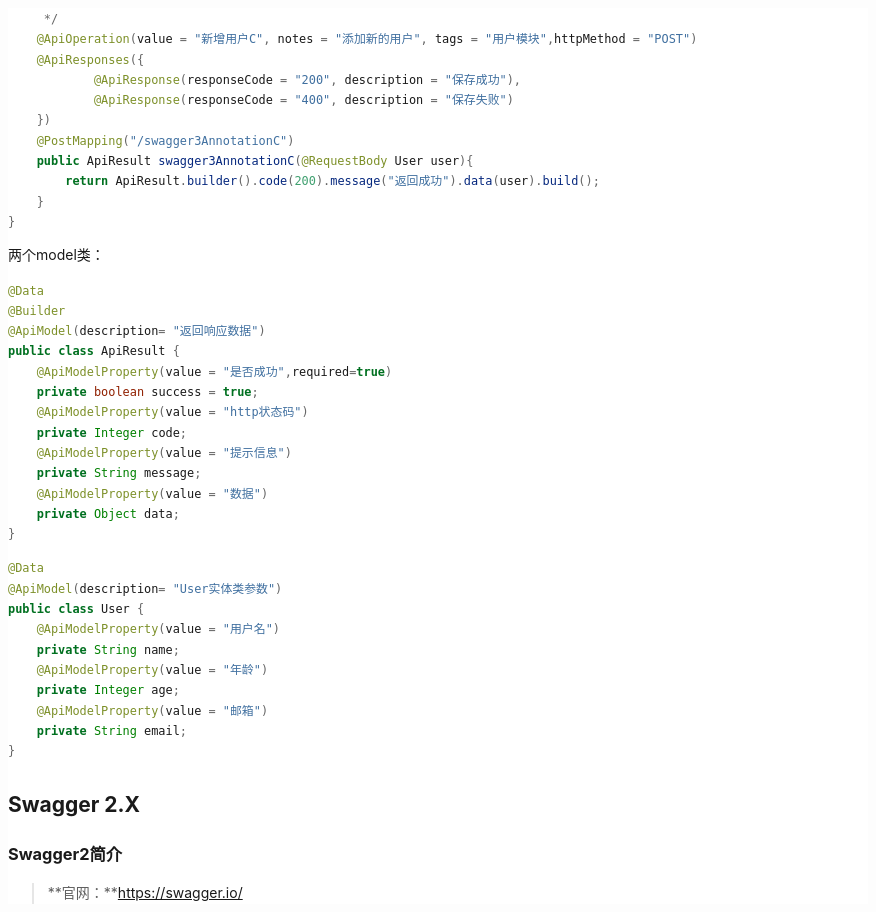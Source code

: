 ```java
     */
    @ApiOperation(value = "新增用户C", notes = "添加新的用户", tags = "用户模块",httpMethod = "POST")
    @ApiResponses({
            @ApiResponse(responseCode = "200", description = "保存成功"),
            @ApiResponse(responseCode = "400", description = "保存失败")
    })
    @PostMapping("/swagger3AnnotationC")
    public ApiResult swagger3AnnotationC(@RequestBody User user){
        return ApiResult.builder().code(200).message("返回成功").data(user).build();
    }
}
```

两个model类：

```java
@Data
@Builder
@ApiModel(description= "返回响应数据")
public class ApiResult {
    @ApiModelProperty(value = "是否成功",required=true)
    private boolean success = true;
    @ApiModelProperty(value = "http状态码")
    private Integer code;
    @ApiModelProperty(value = "提示信息")
    private String message;
    @ApiModelProperty(value = "数据")
    private Object data;
}
```

```java
@Data
@ApiModel(description= "User实体类参数")
public class User {
    @ApiModelProperty(value = "用户名")
    private String name;
    @ApiModelProperty(value = "年龄")
    private Integer age;
    @ApiModelProperty(value = "邮箱")
    private String email;
}
```







## Swagger 2.X

### Swagger2简介

> **官网：**https://swagger.io/
